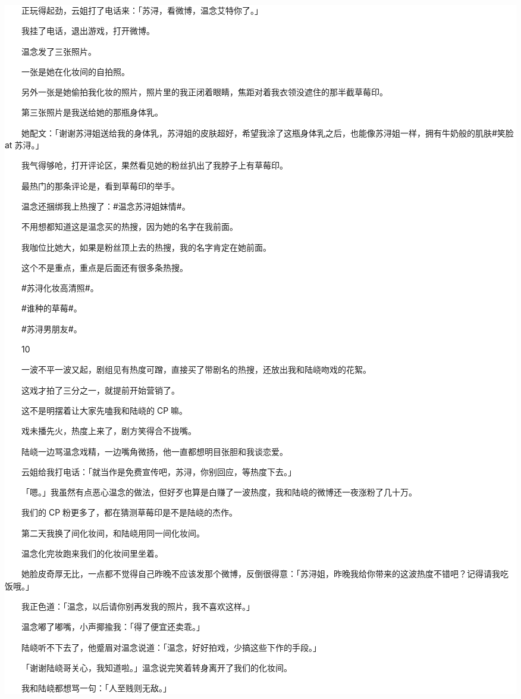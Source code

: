 &emsp;&emsp;正玩得起劲，云姐打了电话来：「苏浔，看微博，温念艾特你了。」  
  
&emsp;&emsp;我挂了电话，退出游戏，打开微博。  
  
&emsp;&emsp;温念发了三张照片。  
  
&emsp;&emsp;一张是她在化妆间的自拍照。  
  
&emsp;&emsp;另外一张是她偷拍我化妆的照片，照片里的我正闭着眼睛，焦距对着我衣领没遮住的那半截草莓印。  
  
&emsp;&emsp;第三张照片是我送给她的那瓶身体乳。  
  
&emsp;&emsp;她配文：「谢谢苏浔姐送给我的身体乳，苏浔姐的皮肤超好，希望我涂了这瓶身体乳之后，也能像苏浔姐一样，拥有牛奶般的肌肤#笑脸 at 苏浔。」  
  
&emsp;&emsp;我气得够呛，打开评论区，果然看见她的粉丝扒出了我脖子上有草莓印。  
  
&emsp;&emsp;最热门的那条评论是，看到草莓印的举手。  
  
&emsp;&emsp;温念还捆绑我上热搜了：#温念苏浔姐妹情#。  
  
&emsp;&emsp;不用想都知道这是温念买的热搜，因为她的名字在我前面。  
  
&emsp;&emsp;我咖位比她大，如果是粉丝顶上去的热搜，我的名字肯定在她前面。  
  
&emsp;&emsp;这个不是重点，重点是后面还有很多条热搜。  
  
&emsp;&emsp;#苏浔化妆高清照#。  
  
&emsp;&emsp;#谁种的草莓#。  
  
&emsp;&emsp;#苏浔男朋友#。  
  
&emsp;&emsp;10  
  
&emsp;&emsp;一波不平一波又起，剧组见有热度可蹭，直接买了带剧名的热搜，还放出我和陆峣吻戏的花絮。  
  
&emsp;&emsp;这戏才拍了三分之一，就提前开始营销了。  
  
&emsp;&emsp;这不是明摆着让大家先嗑我和陆峣的 CP 嘛。  
  
&emsp;&emsp;戏未播先火，热度上来了，剧方笑得合不拢嘴。  
  
&emsp;&emsp;陆峣一边骂温念戏精，一边嘴角微扬，他一直都想明目张胆和我谈恋爱。  
  
&emsp;&emsp;云姐给我打电话：「就当作是免费宣传吧，苏浔，你别回应，等热度下去。」  
  
&emsp;&emsp;「嗯。」我虽然有点恶心温念的做法，但好歹也算是白赚了一波热度，我和陆峣的微博还一夜涨粉了几十万。  
  
&emsp;&emsp;我们的 CP 粉更多了，都在猜测草莓印是不是陆峣的杰作。  
  
&emsp;&emsp;第二天我换了间化妆间，和陆峣用同一间化妆间。  
  
&emsp;&emsp;温念化完妆跑来我们的化妆间里坐着。  
  
&emsp;&emsp;她脸皮奇厚无比，一点都不觉得自己昨晚不应该发那个微博，反倒很得意：「苏浔姐，昨晚我给你带来的这波热度不错吧？记得请我吃饭哦。」  
  
&emsp;&emsp;我正色道：「温念，以后请你别再发我的照片，我不喜欢这样。」  
  
&emsp;&emsp;温念嘟了嘟嘴，小声揶揄我：「得了便宜还卖乖。」  
  
&emsp;&emsp;陆峣听不下去了，他蹙眉对温念说道：「温念，好好拍戏，少搞这些下作的手段。」  
  
&emsp;&emsp;「谢谢陆峣哥关心，我知道啦。」温念说完笑着转身离开了我们的化妆间。  
  
&emsp;&emsp;我和陆峣都想骂一句：「人至贱则无敌。」  
  